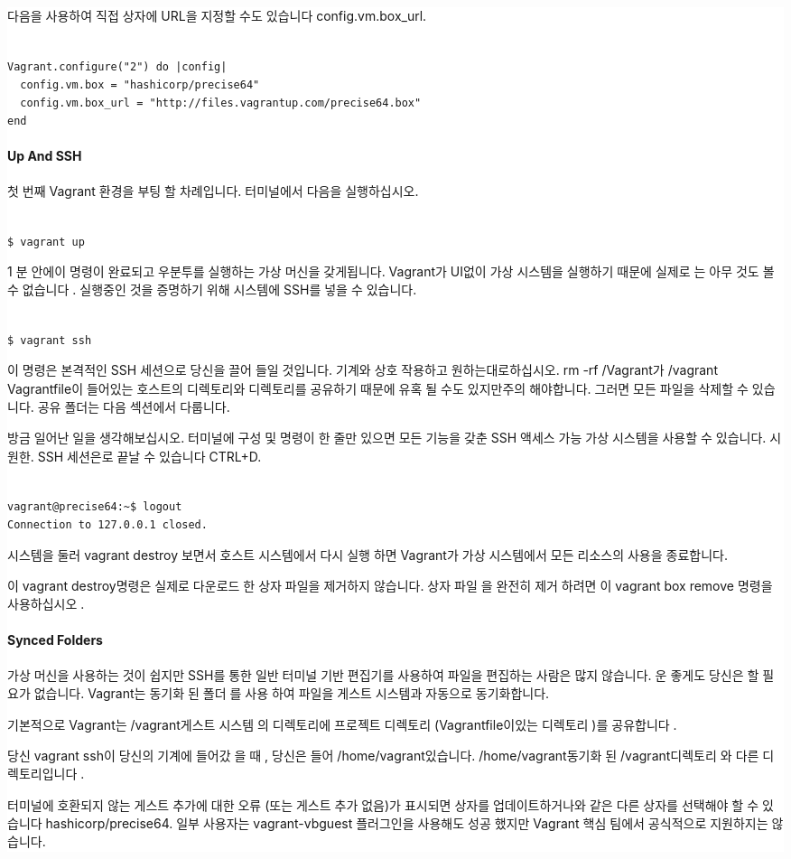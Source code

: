 다음을 사용하여 직접 상자에 URL을 지정할 수도 있습니다 config.vm.box_url.

```

Vagrant.configure("2") do |config|
  config.vm.box = "hashicorp/precise64"
  config.vm.box_url = "http://files.vagrantup.com/precise64.box"
end

```

#### Up And SSH

첫 번째 Vagrant 환경을 부팅 할 차례입니다. 터미널에서 다음을 실행하십시오.


```

$ vagrant up

```

1 분 안에이 명령이 완료되고 우분투를 실행하는 가상 머신을 갖게됩니다. Vagrant가 UI없이 가상 시스템을 실행하기 때문에 실제로 는 아무 것도 볼 수 없습니다 . 실행중인 것을 증명하기 위해 시스템에 SSH를 넣을 수 있습니다.

```

$ vagrant ssh

```

이 명령은 본격적인 SSH 세션으로 당신을 끌어 들일 것입니다. 기계와 상호 작용하고 원하는대로하십시오. rm -rf /Vagrant가 /vagrant Vagrantfile이 들어있는 호스트의 디렉토리와 디렉토리를 공유하기 때문에 유혹 될 수도 있지만주의 해야합니다. 그러면 모든 파일을 삭제할 수 있습니다. 공유 폴더는 다음 섹션에서 다룹니다.

방금 일어난 일을 생각해보십시오. 터미널에 구성 및 명령이 한 줄만 있으면 모든 기능을 갖춘 SSH 액세스 가능 가상 시스템을 사용할 수 있습니다. 시원한. SSH 세션은로 끝날 수 있습니다 CTRL+D.

```

vagrant@precise64:~$ logout
Connection to 127.0.0.1 closed.

```
시스템을 둘러 vagrant destroy 보면서 호스트 시스템에서 다시 실행 하면 Vagrant가 가상 시스템에서 모든 리소스의 사용을 종료합니다.

이 vagrant destroy명령은 실제로 다운로드 한 상자 파일을 제거하지 않습니다. 상자 파일 을 완전히 제거 하려면 이 vagrant box remove 명령을 사용하십시오 .

#### Synced Folders

가상 머신을 사용하는 것이 쉽지만 SSH를 통한 일반 터미널 기반 편집기를 사용하여 파일을 편집하는 사람은 많지 않습니다. 운 좋게도 당신은 할 필요가 없습니다. Vagrant는 동기화 된 폴더 를 사용 하여 파일을 게스트 시스템과 자동으로 동기화합니다.

기본적으로 Vagrant는 /vagrant게스트 시스템 의 디렉토리에 프로젝트 디렉토리 (Vagrantfile이있는 디렉토리 )를 공유합니다 .

당신 vagrant ssh이 당신의 기계에 들어갔 을 때 , 당신은 들어 /home/vagrant있습니다. /home/vagrant동기화 된 /vagrant디렉토리 와 다른 디렉토리입니다 .

터미널에 호환되지 않는 게스트 추가에 대한 오류 (또는 게스트 추가 없음)가 표시되면 상자를 업데이트하거나와 같은 다른 상자를 선택해야 할 수 있습니다 hashicorp/precise64. 일부 사용자는 vagrant-vbguest 플러그인을 사용해도 성공 했지만 Vagrant 핵심 팀에서 공식적으로 지원하지는 않습니다.
